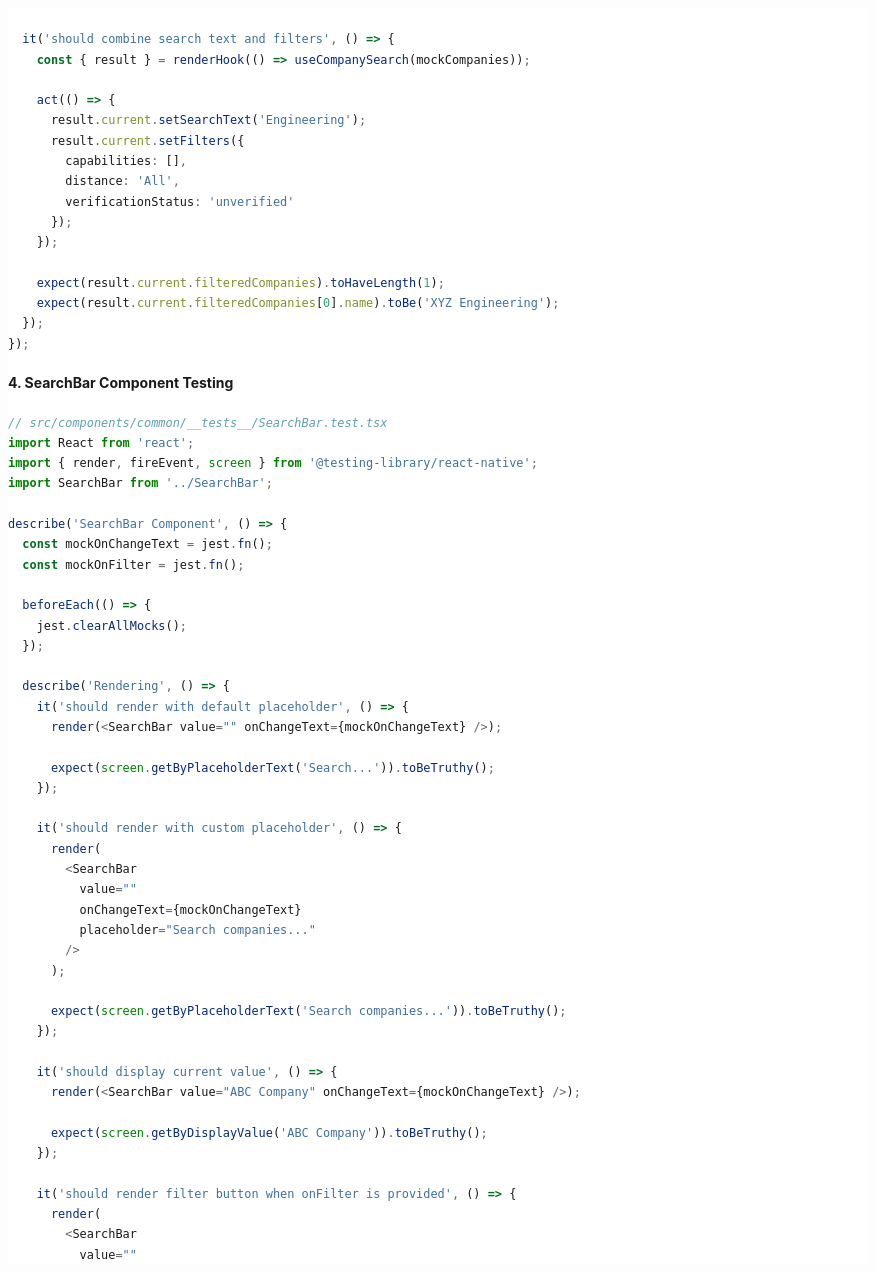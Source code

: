 ```typescript

  it('should combine search text and filters', () => {
    const { result } = renderHook(() => useCompanySearch(mockCompanies));
    
    act(() => {
      result.current.setSearchText('Engineering');
      result.current.setFilters({
        capabilities: [],
        distance: 'All',
        verificationStatus: 'unverified'
      });
    });
    
    expect(result.current.filteredCompanies).toHaveLength(1);
    expect(result.current.filteredCompanies[0].name).toBe('XYZ Engineering');
  });
});
```

#### 4. SearchBar Component Testing

```typescript
// src/components/common/__tests__/SearchBar.test.tsx
import React from 'react';
import { render, fireEvent, screen } from '@testing-library/react-native';
import SearchBar from '../SearchBar';

describe('SearchBar Component', () => {
  const mockOnChangeText = jest.fn();
  const mockOnFilter = jest.fn();

  beforeEach(() => {
    jest.clearAllMocks();
  });

  describe('Rendering', () => {
    it('should render with default placeholder', () => {
      render(<SearchBar value="" onChangeText={mockOnChangeText} />);
      
      expect(screen.getByPlaceholderText('Search...')).toBeTruthy();
    });

    it('should render with custom placeholder', () => {
      render(
        <SearchBar 
          value="" 
          onChangeText={mockOnChangeText} 
          placeholder="Search companies..."
        />
      );
      
      expect(screen.getByPlaceholderText('Search companies...')).toBeTruthy();
    });

    it('should display current value', () => {
      render(<SearchBar value="ABC Company" onChangeText={mockOnChangeText} />);
      
      expect(screen.getByDisplayValue('ABC Company')).toBeTruthy();
    });

    it('should render filter button when onFilter is provided', () => {
      render(
        <SearchBar 
          value="" 
```